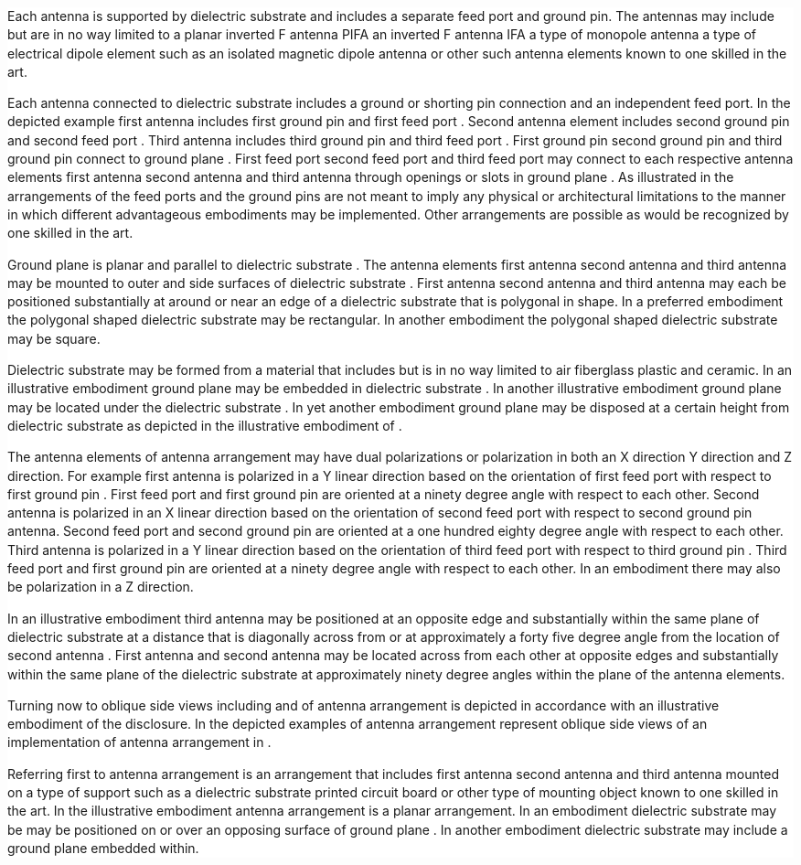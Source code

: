 Each antenna is supported by dielectric substrate and includes a separate feed port and ground pin. The antennas may include but are in no way limited to a planar inverted F antenna PIFA an inverted F antenna IFA a type of monopole antenna a type of electrical dipole element such as an isolated magnetic dipole antenna or other such antenna elements known to one skilled in the art.

Each antenna connected to dielectric substrate includes a ground or shorting pin connection and an independent feed port. In the depicted example first antenna includes first ground pin and first feed port . Second antenna element includes second ground pin and second feed port . Third antenna includes third ground pin and third feed port . First ground pin second ground pin and third ground pin connect to ground plane . First feed port second feed port and third feed port may connect to each respective antenna elements first antenna second antenna and third antenna through openings or slots in ground plane . As illustrated in the arrangements of the feed ports and the ground pins are not meant to imply any physical or architectural limitations to the manner in which different advantageous embodiments may be implemented. Other arrangements are possible as would be recognized by one skilled in the art.

Ground plane is planar and parallel to dielectric substrate . The antenna elements first antenna second antenna and third antenna may be mounted to outer and side surfaces of dielectric substrate . First antenna second antenna and third antenna may each be positioned substantially at around or near an edge of a dielectric substrate that is polygonal in shape. In a preferred embodiment the polygonal shaped dielectric substrate may be rectangular. In another embodiment the polygonal shaped dielectric substrate may be square.

Dielectric substrate may be formed from a material that includes but is in no way limited to air fiberglass plastic and ceramic. In an illustrative embodiment ground plane may be embedded in dielectric substrate . In another illustrative embodiment ground plane may be located under the dielectric substrate . In yet another embodiment ground plane may be disposed at a certain height from dielectric substrate as depicted in the illustrative embodiment of .

The antenna elements of antenna arrangement may have dual polarizations or polarization in both an X direction Y direction and Z direction. For example first antenna is polarized in a Y linear direction based on the orientation of first feed port with respect to first ground pin . First feed port and first ground pin are oriented at a ninety degree angle with respect to each other. Second antenna is polarized in an X linear direction based on the orientation of second feed port with respect to second ground pin antenna. Second feed port and second ground pin are oriented at a one hundred eighty degree angle with respect to each other. Third antenna is polarized in a Y linear direction based on the orientation of third feed port with respect to third ground pin . Third feed port and first ground pin are oriented at a ninety degree angle with respect to each other. In an embodiment there may also be polarization in a Z direction.

In an illustrative embodiment third antenna may be positioned at an opposite edge and substantially within the same plane of dielectric substrate at a distance that is diagonally across from or at approximately a forty five degree angle from the location of second antenna . First antenna and second antenna may be located across from each other at opposite edges and substantially within the same plane of the dielectric substrate at approximately ninety degree angles within the plane of the antenna elements.

Turning now to oblique side views including and of antenna arrangement is depicted in accordance with an illustrative embodiment of the disclosure. In the depicted examples of antenna arrangement represent oblique side views of an implementation of antenna arrangement in .

Referring first to antenna arrangement is an arrangement that includes first antenna second antenna and third antenna mounted on a type of support such as a dielectric substrate printed circuit board or other type of mounting object known to one skilled in the art. In the illustrative embodiment antenna arrangement is a planar arrangement. In an embodiment dielectric substrate may be may be positioned on or over an opposing surface of ground plane . In another embodiment dielectric substrate may include a ground plane embedded within.
